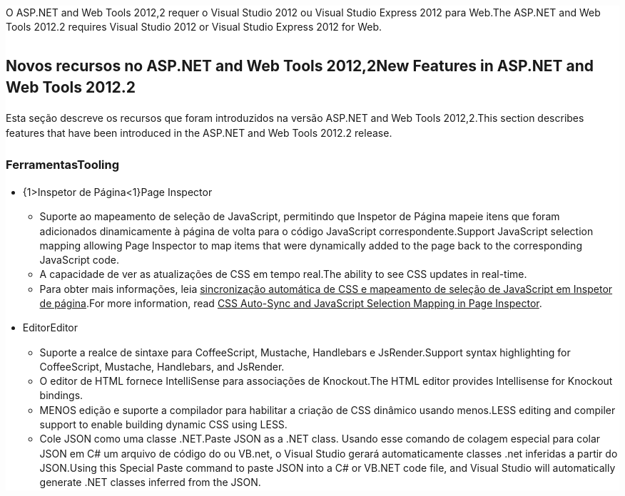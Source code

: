 <span data-ttu-id="35072-145">O ASP.NET and Web Tools 2012,2 requer o Visual Studio 2012 ou Visual Studio Express 2012 para Web.</span><span class="sxs-lookup"><span data-stu-id="35072-145">The ASP.NET and Web Tools 2012.2 requires Visual Studio 2012 or Visual Studio Express 2012 for Web.</span></span>

<a id="_New_Features_in"></a>
## <a name="new-features-in-aspnet-and-web-tools-20122"></a><span data-ttu-id="35072-146">Novos recursos no ASP.NET and Web Tools 2012,2</span><span class="sxs-lookup"><span data-stu-id="35072-146">New Features in ASP.NET and Web Tools 2012.2</span></span>

<span data-ttu-id="35072-147">Esta seção descreve os recursos que foram introduzidos na versão ASP.NET and Web Tools 2012,2.</span><span class="sxs-lookup"><span data-stu-id="35072-147">This section describes features that have been introduced in the ASP.NET and Web Tools 2012.2 release.</span></span>

<a id="_Tooling"></a>
### <a name="tooling"></a><span data-ttu-id="35072-148">Ferramentas</span><span class="sxs-lookup"><span data-stu-id="35072-148">Tooling</span></span>

- <span data-ttu-id="35072-149">{1&gt;Inspetor de Página&lt;1}</span><span class="sxs-lookup"><span data-stu-id="35072-149">Page Inspector</span></span> 

    - <span data-ttu-id="35072-150">Suporte ao mapeamento de seleção de JavaScript, permitindo que Inspetor de Página mapeie itens que foram adicionados dinamicamente à página de volta para o código JavaScript correspondente.</span><span class="sxs-lookup"><span data-stu-id="35072-150">Support JavaScript selection mapping allowing Page Inspector to map items that were dynamically added to the page back to the corresponding JavaScript code.</span></span>
    - <span data-ttu-id="35072-151">A capacidade de ver as atualizações de CSS em tempo real.</span><span class="sxs-lookup"><span data-stu-id="35072-151">The ability to see CSS updates in real-time.</span></span>
    - <span data-ttu-id="35072-152">Para obter mais informações, leia [sincronização automática de CSS e mapeamento de seleção de JavaScript em Inspetor de página](https://blogs.msdn.com/b/webdev/archive/2012/12/14/css-auto-sync-and-javascript-selection-mapping-in-page-inspector.aspx).</span><span class="sxs-lookup"><span data-stu-id="35072-152">For more information, read [CSS Auto-Sync and JavaScript Selection Mapping in Page Inspector](https://blogs.msdn.com/b/webdev/archive/2012/12/14/css-auto-sync-and-javascript-selection-mapping-in-page-inspector.aspx).</span></span>
- <span data-ttu-id="35072-153">Editor</span><span class="sxs-lookup"><span data-stu-id="35072-153">Editor</span></span> 

    - <span data-ttu-id="35072-154">Suporte a realce de sintaxe para CoffeeScript, Mustache, Handlebars e JsRender.</span><span class="sxs-lookup"><span data-stu-id="35072-154">Support syntax highlighting for CoffeeScript, Mustache, Handlebars, and JsRender.</span></span>
    - <span data-ttu-id="35072-155">O editor de HTML fornece IntelliSense para associações de Knockout.</span><span class="sxs-lookup"><span data-stu-id="35072-155">The HTML editor provides Intellisense for Knockout bindings.</span></span>
    - <span data-ttu-id="35072-156">MENOS edição e suporte a compilador para habilitar a criação de CSS dinâmico usando menos.</span><span class="sxs-lookup"><span data-stu-id="35072-156">LESS editing and compiler support to enable building dynamic CSS using LESS.</span></span>
    - <span data-ttu-id="35072-157">Cole JSON como uma classe .NET.</span><span class="sxs-lookup"><span data-stu-id="35072-157">Paste JSON as a .NET class.</span></span> <span data-ttu-id="35072-158">Usando esse comando de colagem especial para colar JSON em C# um arquivo de código do ou VB.net, o Visual Studio gerará automaticamente classes .net inferidas a partir do JSON.</span><span class="sxs-lookup"><span data-stu-id="35072-158">Using this Special Paste command to paste JSON into a C# or VB.NET code file, and Visual Studio will automatically generate .NET classes inferred from the JSON.</span></span>